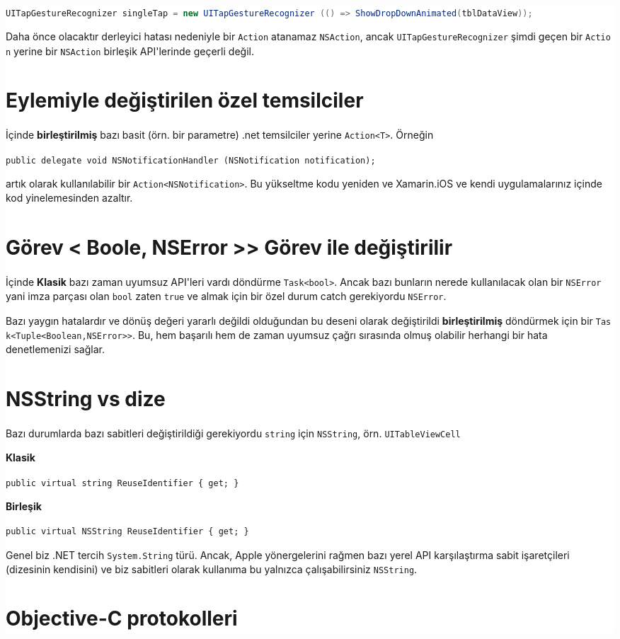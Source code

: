 ```csharp
UITapGestureRecognizer singleTap = new UITapGestureRecognizer (() => ShowDropDownAnimated(tblDataView));
```

Daha önce olacaktır derleyici hatası nedeniyle bir `Action` atanamaz `NSAction`, ancak `UITapGestureRecognizer` şimdi geçen bir `Action` yerine bir `NSAction` birleşik API'lerinde geçerli değil.

# <a name="custom-delegates-replaced-with-actiont"></a>Eylemiyle değiştirilen özel temsilciler<T>

İçinde **birleştirilmiş** bazı basit (örn. bir parametre) .net temsilciler yerine `Action<T>`. Örneğin

    public delegate void NSNotificationHandler (NSNotification notification);

artık olarak kullanılabilir bir `Action<NSNotification>`. Bu yükseltme kodu yeniden ve Xamarin.iOS ve kendi uygulamalarınız içinde kod yinelemesinden azaltır.


# <a name="taskbool-replaced-with-taskbooleannserror"></a>Görev<bool> < Boole, NSError >> Görev ile değiştirilir

İçinde **Klasik** bazı zaman uyumsuz API'leri vardı döndürme `Task<bool>`. Ancak bazı bunların nerede kullanılacak olan bir `NSError` yani imza parçası olan `bool` zaten `true` ve almak için bir özel durum catch gerekiyordu `NSError`.

Bazı yaygın hatalardır ve dönüş değeri yararlı değildi olduğundan bu deseni olarak değiştirildi **birleştirilmiş** döndürmek için bir `Task<Tuple<Boolean,NSError>>`. Bu, hem başarılı hem de zaman uyumsuz çağrı sırasında olmuş olabilir herhangi bir hata denetlemenizi sağlar.

# <a name="nsstring-vs-string"></a>NSString vs dize

Bazı durumlarda bazı sabitleri değiştirildiği gerekiyordu `string` için `NSString`, örn. `UITableViewCell`

**Klasik**

    public virtual string ReuseIdentifier { get; }

**Birleşik**

    public virtual NSString ReuseIdentifier { get; }

Genel biz .NET tercih `System.String` türü. Ancak, Apple yönergelerini rağmen bazı yerel API karşılaştırma sabit işaretçileri (dizesinin kendisini) ve biz sabitleri olarak kullanıma bu yalnızca çalışabilirsiniz `NSString`.


 <a name="protocols" />

# <a name="objective-c-protocols"></a>Objective-C protokolleri
